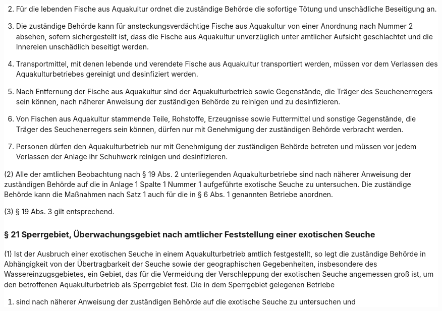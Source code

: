 
2.  Für die lebenden Fische aus Aquakultur ordnet die zuständige Behörde
    die sofortige Tötung und unschädliche Beseitigung an.


3.  Die zuständige Behörde kann für ansteckungsverdächtige Fische aus
    Aquakultur von einer Anordnung nach Nummer 2 absehen, sofern
    sichergestellt ist, dass die Fische aus Aquakultur unverzüglich unter
    amtlicher Aufsicht geschlachtet und die Innereien unschädlich
    beseitigt werden.


4.  Transportmittel, mit denen lebende und verendete Fische aus Aquakultur
    transportiert werden, müssen vor dem Verlassen des Aquakulturbetriebes
    gereinigt und desinfiziert werden.


5.  Nach Entfernung der Fische aus Aquakultur sind der Aquakulturbetrieb
    sowie Gegenstände, die Träger des Seuchenerregers sein können, nach
    näherer Anweisung der zuständigen Behörde zu reinigen und zu
    desinfizieren.


6.  Von Fischen aus Aquakultur stammende Teile, Rohstoffe, Erzeugnisse
    sowie Futtermittel und sonstige Gegenstände, die Träger des
    Seuchenerregers sein können, dürfen nur mit Genehmigung der
    zuständigen Behörde verbracht werden.


7.  Personen dürfen den Aquakulturbetrieb nur mit Genehmigung der
    zuständigen Behörde betreten und müssen vor jedem Verlassen der Anlage
    ihr Schuhwerk reinigen und desinfizieren.




(2) Alle der amtlichen Beobachtung nach § 19 Abs. 2 unterliegenden
Aquakulturbetriebe sind nach näherer Anweisung der zuständigen Behörde
auf die in Anlage 1 Spalte 1 Nummer 1 aufgeführte exotische Seuche zu
untersuchen. Die zuständige Behörde kann die Maßnahmen nach Satz 1
auch für die in § 6 Abs. 1 genannten Betriebe anordnen.

(3) § 19 Abs. 3 gilt entsprechend.


### § 21 Sperrgebiet, Überwachungsgebiet nach amtlicher Feststellung einer exotischen Seuche

(1) Ist der Ausbruch einer exotischen Seuche in einem
Aquakulturbetrieb amtlich festgestellt, so legt die zuständige Behörde
in Abhängigkeit von der Übertragbarkeit der Seuche sowie der
geographischen Gegebenheiten, insbesondere des Wassereinzugsgebietes,
ein Gebiet, das für die Vermeidung der Verschleppung der exotischen
Seuche angemessen groß ist, um den betroffenen Aquakulturbetrieb als
Sperrgebiet fest. Die in dem Sperrgebiet gelegenen Betriebe

1.  sind nach näherer Anweisung der zuständigen Behörde auf die exotische
    Seuche zu untersuchen und

